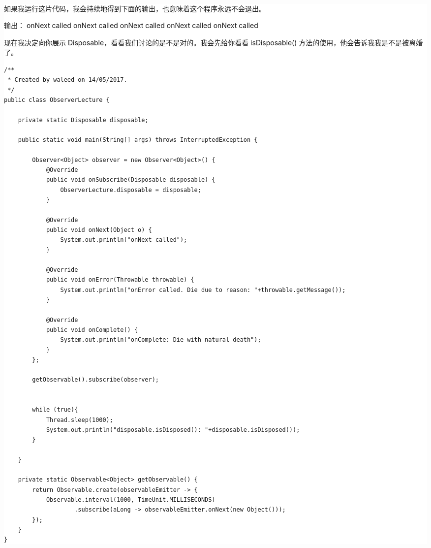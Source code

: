 如果我运行这片代码，我会持续地得到下面的输出，也意味着这个程序永远不会退出。

输出：
onNext called
onNext called
onNext called
onNext called
onNext called

现在我决定向你展示 Disposable，看看我们讨论的是不是对的。我会先给你看看 isDisposable() 方法的使用，他会告诉我我是不是被离婚了。

```
/**
 * Created by waleed on 14/05/2017.
 */
public class ObserverLecture {

    private static Disposable disposable;

    public static void main(String[] args) throws InterruptedException {

        Observer<Object> observer = new Observer<Object>() {
            @Override
            public void onSubscribe(Disposable disposable) {
                ObserverLecture.disposable = disposable;
            }

            @Override
            public void onNext(Object o) {
                System.out.println("onNext called");
            }

            @Override
            public void onError(Throwable throwable) {
                System.out.println("onError called. Die due to reason: "+throwable.getMessage());
            }

            @Override
            public void onComplete() {
                System.out.println("onComplete: Die with natural death");
            }
        };

        getObservable().subscribe(observer);


        while (true){
            Thread.sleep(1000);
            System.out.println("disposable.isDisposed(): "+disposable.isDisposed());
        }

    }

    private static Observable<Object> getObservable() {
        return Observable.create(observableEmitter -> {
            Observable.interval(1000, TimeUnit.MILLISECONDS)
                    .subscribe(aLong -> observableEmitter.onNext(new Object()));
        });
    }
}
```
